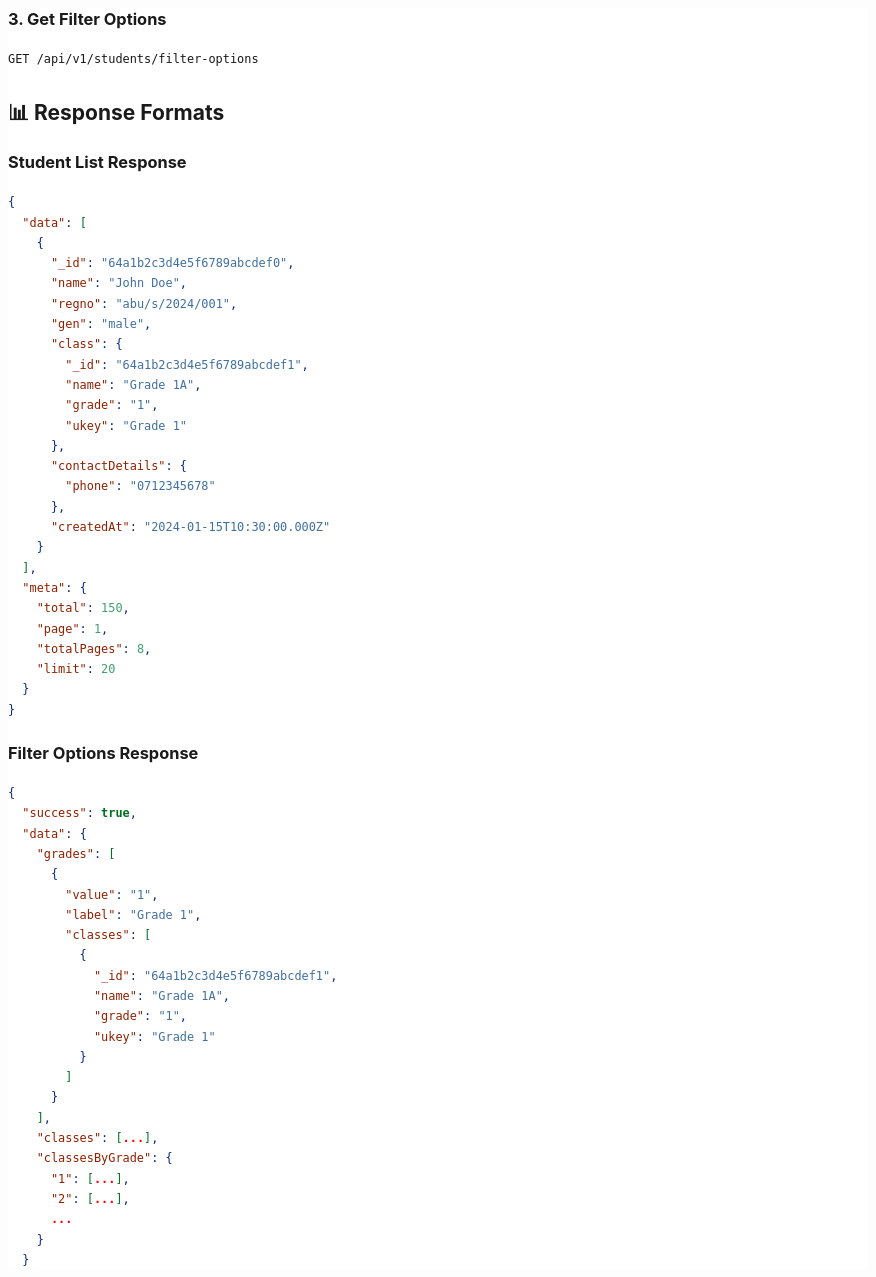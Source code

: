 ### 3. Get Filter Options
```http
GET /api/v1/students/filter-options
```

## 📊 Response Formats

### Student List Response
```json
{
  "data": [
    {
      "_id": "64a1b2c3d4e5f6789abcdef0",
      "name": "John Doe",
      "regno": "abu/s/2024/001",
      "gen": "male",
      "class": {
        "_id": "64a1b2c3d4e5f6789abcdef1",
        "name": "Grade 1A",
        "grade": "1",
        "ukey": "Grade 1"
      },
      "contactDetails": {
        "phone": "0712345678"
      },
      "createdAt": "2024-01-15T10:30:00.000Z"
    }
  ],
  "meta": {
    "total": 150,
    "page": 1,
    "totalPages": 8,
    "limit": 20
  }
}
```

### Filter Options Response
```json
{
  "success": true,
  "data": {
    "grades": [
      {
        "value": "1",
        "label": "Grade 1",
        "classes": [
          {
            "_id": "64a1b2c3d4e5f6789abcdef1",
            "name": "Grade 1A",
            "grade": "1",
            "ukey": "Grade 1"
          }
        ]
      }
    ],
    "classes": [...],
    "classesByGrade": {
      "1": [...],
      "2": [...],
      ...
    }
  }
```